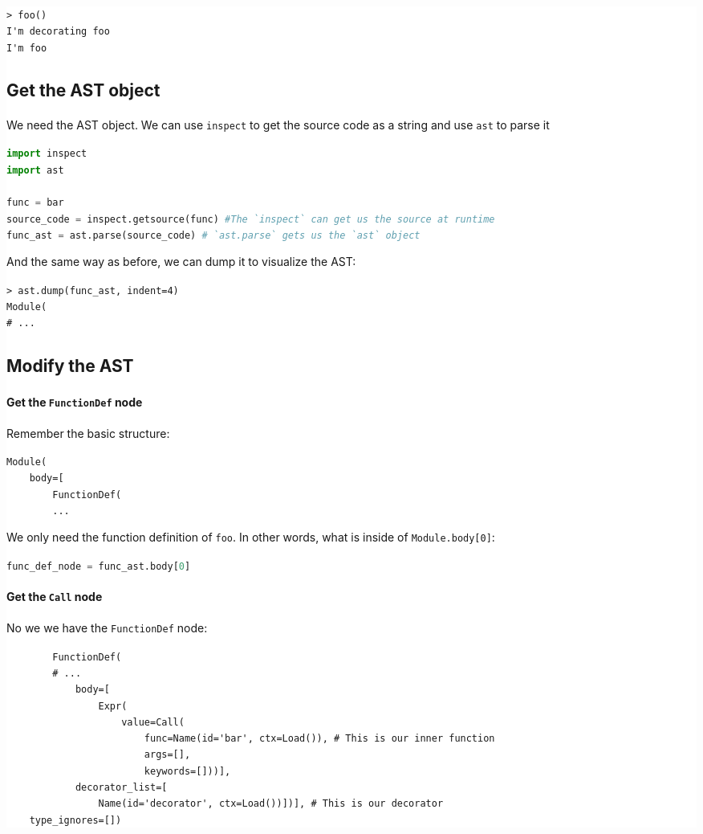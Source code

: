 ```text
> foo()
I'm decorating foo
I'm foo
```

## Get the AST object

We need the AST object. We can use `inspect` to get the source code as a string and use `ast` to parse it

```py
import inspect
import ast

func = bar
source_code = inspect.getsource(func) #The `inspect` can get us the source at runtime
func_ast = ast.parse(source_code) # `ast.parse` gets us the `ast` object
```

And the same way as before, we can dump it to visualize the AST:

```
> ast.dump(func_ast, indent=4)
Module(
# ...
```

## Modify the AST

#### Get the `FunctionDef` node

Remember the basic structure:

```
Module(
    body=[
        FunctionDef(
        ...
```

We only need the function definition of `foo`. In other words, what is inside of `Module.body[0]`:

```python
func_def_node = func_ast.body[0]
```

#### Get the `Call` node

No we we have the `FunctionDef` node:

```
        FunctionDef(
        # ...
            body=[
                Expr(
                    value=Call(
                        func=Name(id='bar', ctx=Load()), # This is our inner function
                        args=[],
                        keywords=[]))],
            decorator_list=[
                Name(id='decorator', ctx=Load())])], # This is our decorator
    type_ignores=[])
```
